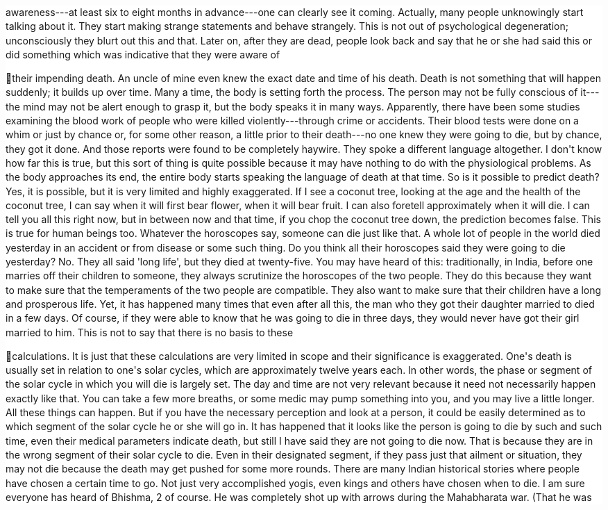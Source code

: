 awareness---at least six to eight months in advance---one can clearly
see it coming. Actually, many people unknowingly start talking about it.
They start making strange statements and behave strangely. This is not
out of psychological degeneration; unconsciously they blurt out this and
that. Later on, after they are dead, people look back and say that he or
she had said this or did something which was indicative that they were
aware of

their impending death. An uncle of mine even knew the exact date and
time of his death. Death is not something that will happen suddenly; it
builds up over time. Many a time, the body is setting forth the process.
The person may not be fully conscious of it---the mind may not be alert
enough to grasp it, but the body speaks it in many ways. Apparently,
there have been some studies examining the blood work of people who were
killed violently---through crime or accidents. Their blood tests were
done on a whim or just by chance or, for some other reason, a little
prior to their death---no one knew they were going to die, but by
chance, they got it done. And those reports were found to be completely
haywire. They spoke a different language altogether. I don't know how
far this is true, but this sort of thing is quite possible because it
may have nothing to do with the physiological problems. As the body
approaches its end, the entire body starts speaking the language of
death at that time. So is it possible to predict death? Yes, it is
possible, but it is very limited and highly exaggerated. If I see a
coconut tree, looking at the age and the health of the coconut tree, I
can say when it will first bear flower, when it will bear fruit. I can
also foretell approximately when it will die. I can tell you all this
right now, but in between now and that time, if you chop the coconut
tree down, the prediction becomes false. This is true for human beings
too. Whatever the horoscopes say, someone can die just like that. A
whole lot of people in the world died yesterday in an accident or from
disease or some such thing. Do you think all their horoscopes said they
were going to die yesterday? No. They all said 'long life', but they
died at twenty-five. You may have heard of this: traditionally, in
India, before one marries off their children to someone, they always
scrutinize the horoscopes of the two people. They do this because they
want to make sure that the temperaments of the two people are
compatible. They also want to make sure that their children have a long
and prosperous life. Yet, it has happened many times that even after all
this, the man who they got their daughter married to died in a few days.
Of course, if they were able to know that he was going to die in three
days, they would never have got their girl married to him. This is not
to say that there is no basis to these

calculations. It is just that these calculations are very limited in
scope and their significance is exaggerated. One's death is usually set
in relation to one's solar cycles, which are approximately twelve years
each. In other words, the phase or segment of the solar cycle in which
you will die is largely set. The day and time are not very relevant
because it need not necessarily happen exactly like that. You can take a
few more breaths, or some medic may pump something into you, and you may
live a little longer. All these things can happen. But if you have the
necessary perception and look at a person, it could be easily determined
as to which segment of the solar cycle he or she will go in. It has
happened that it looks like the person is going to die by such and such
time, even their medical parameters indicate death, but still I have
said they are not going to die now. That is because they are in the
wrong segment of their solar cycle to die. Even in their designated
segment, if they pass just that ailment or situation, they may not die
because the death may get pushed for some more rounds. There are many
Indian historical stories where people have chosen a certain time to go.
Not just very accomplished yogis, even kings and others have chosen when
to die. I am sure everyone has heard of Bhishma, 2 of course. He was
completely shot up with arrows during the Mahabharata war. (That he was